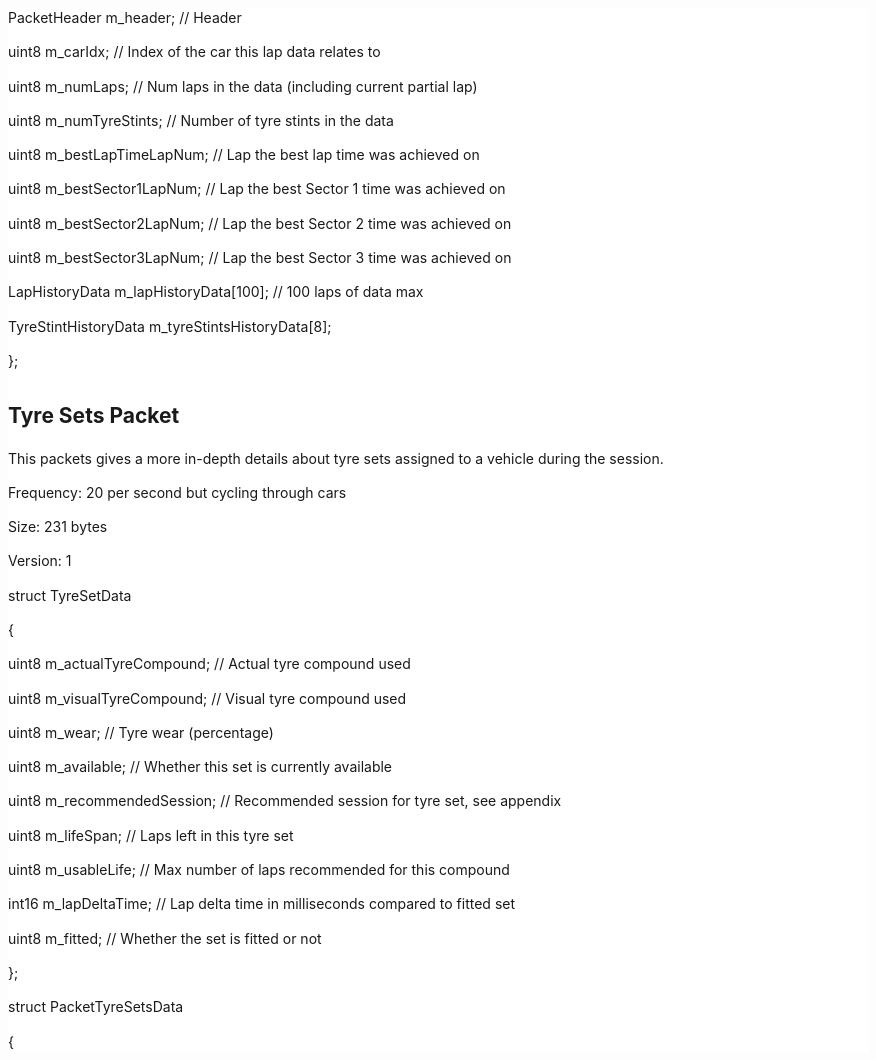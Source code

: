 PacketHeader m_header; // Header

uint8 m_carIdx; // Index of the car this lap data relates to

uint8 m_numLaps; // Num laps in the data (including current partial lap)

uint8 m_numTyreStints; // Number of tyre stints in the data

uint8 m_bestLapTimeLapNum; // Lap the best lap time was achieved on

uint8 m_bestSector1LapNum; // Lap the best Sector 1 time was achieved on

uint8 m_bestSector2LapNum; // Lap the best Sector 2 time was achieved on

uint8 m_bestSector3LapNum; // Lap the best Sector 3 time was achieved on

LapHistoryData m_lapHistoryData\[100\]; // 100 laps of data max

TyreStintHistoryData m_tyreStintsHistoryData\[8\];

};

## Tyre Sets Packet

This packets gives a more in-depth details about tyre sets assigned to a
vehicle during the session.

Frequency: 20 per second but cycling through cars

Size: 231 bytes

Version: 1

struct TyreSetData

{

uint8 m_actualTyreCompound; // Actual tyre compound used

uint8 m_visualTyreCompound; // Visual tyre compound used

uint8 m_wear; // Tyre wear (percentage)

uint8 m_available; // Whether this set is currently available

uint8 m_recommendedSession; // Recommended session for tyre set, see
appendix

uint8 m_lifeSpan; // Laps left in this tyre set

uint8 m_usableLife; // Max number of laps recommended for this compound

int16 m_lapDeltaTime; // Lap delta time in milliseconds compared to
fitted set

uint8 m_fitted; // Whether the set is fitted or not

};

struct PacketTyreSetsData

{
